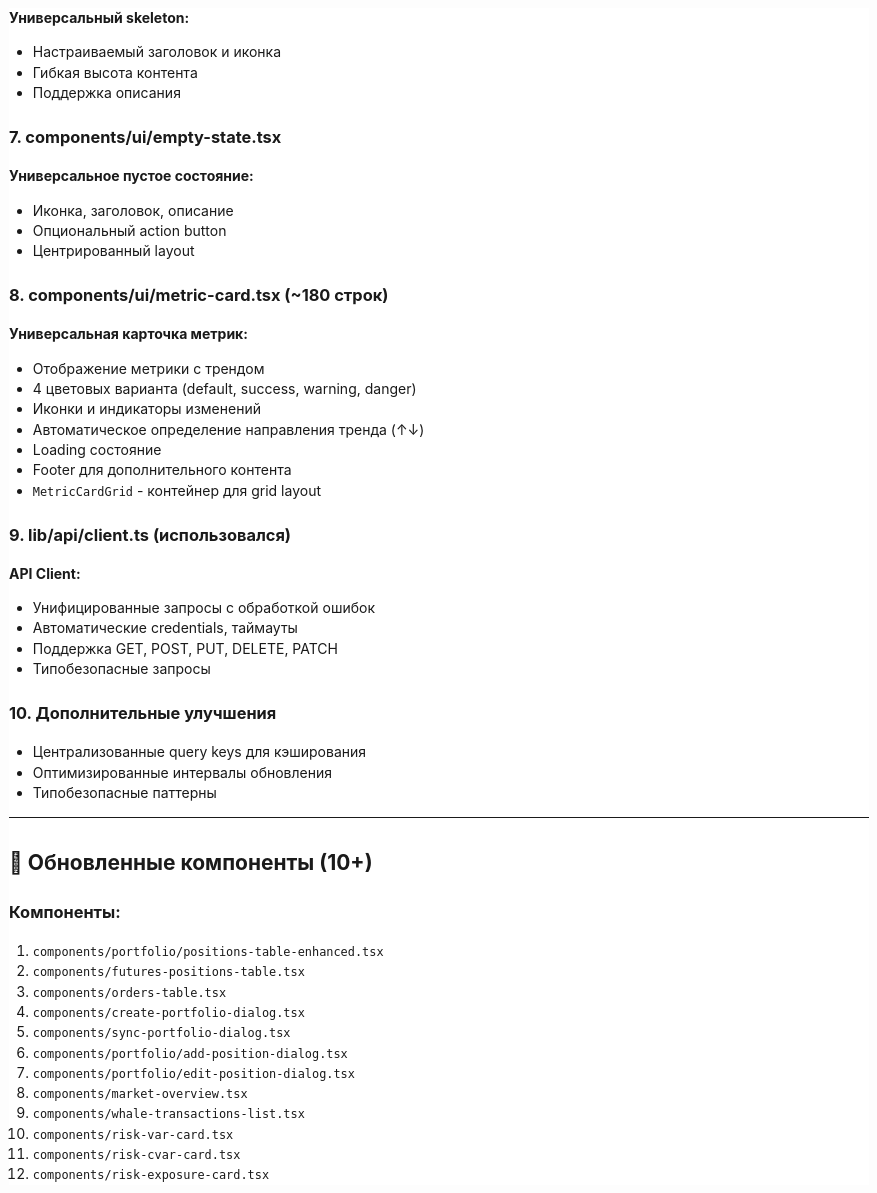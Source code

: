 **Универсальный skeleton:**

- Настраиваемый заголовок и иконка
- Гибкая высота контента
- Поддержка описания

### 7. components/ui/empty-state.tsx

**Универсальное пустое состояние:**

- Иконка, заголовок, описание
- Опциональный action button
- Центрированный layout

### 8. components/ui/metric-card.tsx (~180 строк)

**Универсальная карточка метрик:**

- Отображение метрики с трендом
- 4 цветовых варианта (default, success, warning, danger)
- Иконки и индикаторы изменений
- Автоматическое определение направления тренда (↑↓)
- Loading состояние
- Footer для дополнительного контента
- `MetricCardGrid` - контейнер для grid layout

### 9. lib/api/client.ts (использовался)

**API Client:**

- Унифицированные запросы с обработкой ошибок
- Автоматические credentials, таймауты
- Поддержка GET, POST, PUT, DELETE, PATCH
- Типобезопасные запросы

### 10. Дополнительные улучшения

- Централизованные query keys для кэширования
- Оптимизированные интервалы обновления
- Типобезопасные паттерны

---

## 🎯 Обновленные компоненты (10+)

### Компоненты:

1. `components/portfolio/positions-table-enhanced.tsx`
2. `components/futures-positions-table.tsx`
3. `components/orders-table.tsx`
4. `components/create-portfolio-dialog.tsx`
5. `components/sync-portfolio-dialog.tsx`
6. `components/portfolio/add-position-dialog.tsx`
7. `components/portfolio/edit-position-dialog.tsx`
8. `components/market-overview.tsx`
9. `components/whale-transactions-list.tsx`
10. `components/risk-var-card.tsx`
11. `components/risk-cvar-card.tsx`
12. `components/risk-exposure-card.tsx`
